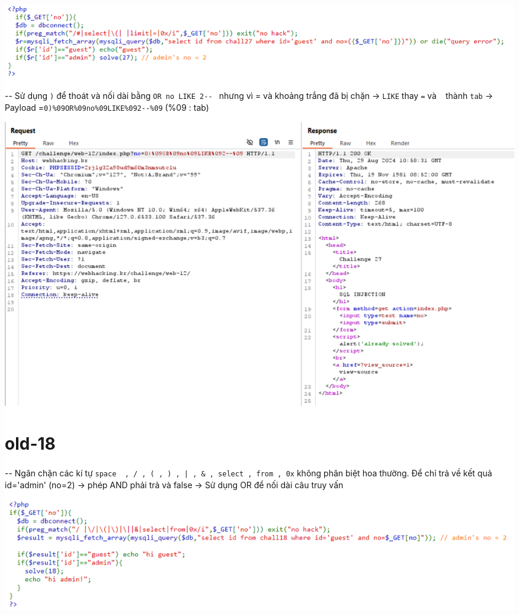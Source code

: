 ![alt text](./images/image-9.png)

-- Sử dụng `)` để thoát và nối dài bằng `OR no LIKE 2-- ` nhưng vì = và khoảng trắng đã bị chặn -> `LIKE` thay `=` và ` ` thành `tab` -> Payload =`0)%09OR%09no%09LIKE%092--%09` (%09 : tab) 

![alt text](./images/image-13.png)


# old-18 
-- Ngăn chặn các kí tự  ` space  , / , ( , ) , | , & , select , from , 0x ` không phân biệt hoa thường. Để chỉ trả về kết quả id='admin' (no=2) -> phép AND phải trả và false -> Sử dụng OR để nối dài câu truy vấn 

![alt text](./images/image-14.png)

